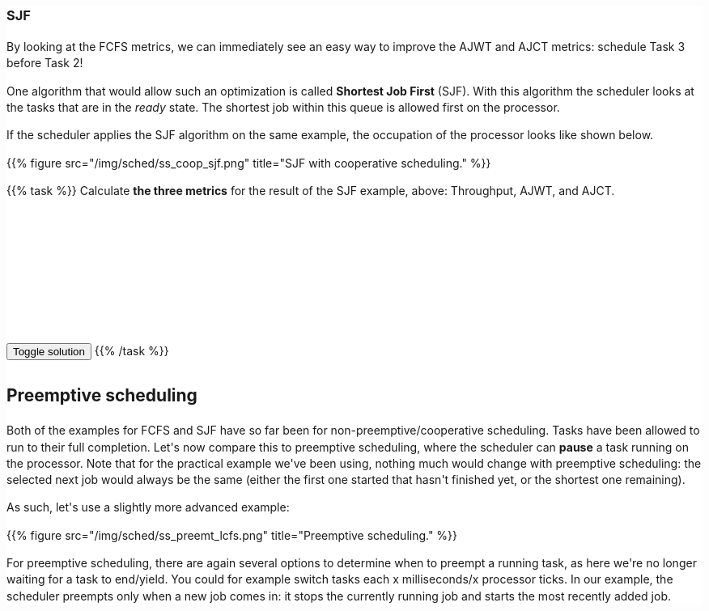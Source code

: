 ### SJF

By looking at the FCFS metrics, we can immediately see an easy way to improve the AJWT and AJCT metrics: schedule Task 3 before Task 2!

One algorithm that would allow such an optimization is called **Shortest Job First** (SJF). With this algorithm the scheduler looks at the tasks that are in the *ready* state. The shortest job within this queue is allowed first on the processor.

If the scheduler applies the SJF algorithm on the same example, the occupation of the processor looks like shown below.

{{% figure src="/img/sched/ss_coop_sjf.png" title="SJF with cooperative scheduling." %}}

{{% task %}}
Calculate **the three metrics** for the result of the SJF example, above: Throughput, AJWT, and AJCT.
<br/>
<br/>
<div class="solution" id="q711" style="visibility: hidden">
  <b>Answer:</b><br/>
  <p>
    Throughput = 3 taken / 12 s = 0.25 jobs/s <br/>
    AJWT = ( 0 s + 1 s + 2 s ) / 3 = 1s <br/>
    AJCT = ( 1 s + 2 s + 12 s ) / 3 = 5s 
  </p>
  <p>
    We can see that the AJWT and AJCT metrics are indeed improved considerably for this example using SJF!
  </p>
</div>

<input value="Toggle solution" type="button" style="margin: 0 auto;" onclick="toggleAnswer('q711')"/>
{{% /task %}}


## Preemptive scheduling

Both of the examples for FCFS and SJF have so far been for non-preemptive/cooperative scheduling. Tasks have been allowed to run to their full completion. Let's now compare this to preemptive scheduling, where the scheduler can **pause** a task running on the processor. Note that for the practical example we've been using, nothing much would change with preemptive scheduling: the selected next job would always be the same (either the first one started that hasn't finished yet, or the shortest one remaining).

As such, let's use a slightly more advanced example:

{{% figure src="/img/sched/ss_preemt_lcfs.png" title="Preemptive scheduling." %}}

For preemptive scheduling, there are again several options to determine when to preempt a running task, as here we're no longer waiting for a task to end/yield. You could for example switch tasks each x milliseconds/x processor ticks. In our example, the scheduler preempts only when a new job comes in: it stops the currently running job and starts the most recently added job.
